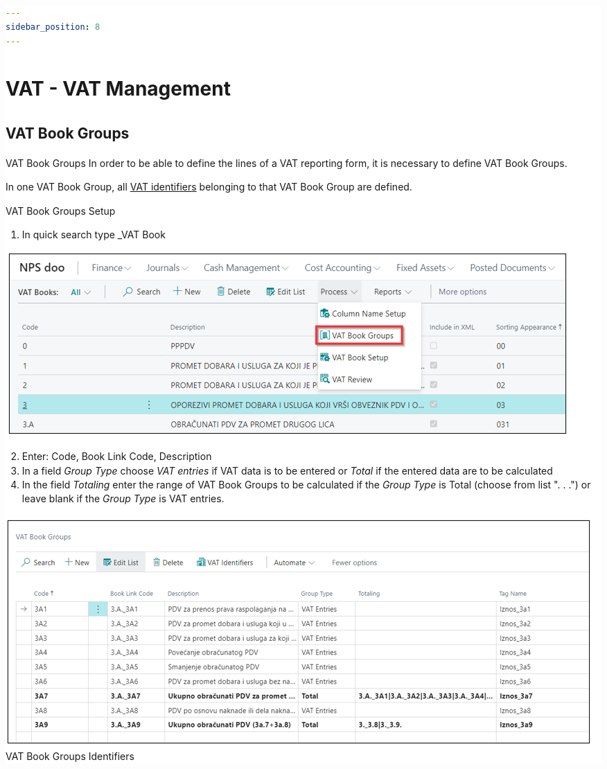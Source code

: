 ```yaml
---
sidebar_position: 8
---
```

# VAT - VAT Management

## VAT Book Groups

VAT Book Groups In order to be able to define the lines of a VAT reporting form, it is necessary to define VAT Book Groups.

In one VAT Book Group, all [VAT identifiers](https://github.com/NPSBeograd/NPS-Support/wiki/Localization-features-(Serbia)#-vat-identifiers) belonging to that VAT Book Group are defined.

VAT Book Groups Setup

1. In quick search type _VAT Book

![alt](https://github.com/NPSBeograd/NPS-Support/raw/main/.attachments/image-940d982d-819a-4b52-b41c-e007faf39ae4.png)

2. Enter: Code, Book Link Code, Description
3. In a field *Group Type* choose *VAT entries* if VAT data is to be entered or *Total* if the entered data are to be calculated
4. In the field *Totaling* enter the range of VAT Book Groups to be calculated if the *Group Type* is Total (choose from list ". . .") or leave blank if the *Group Type* is VAT entries.

![alt](https://github.com/NPSBeograd/NPS-Support/raw/main/.attachments/image-4930109e-0b6a-492a-b65f-74b227154961.png) VAT Book Groups Identifiers
